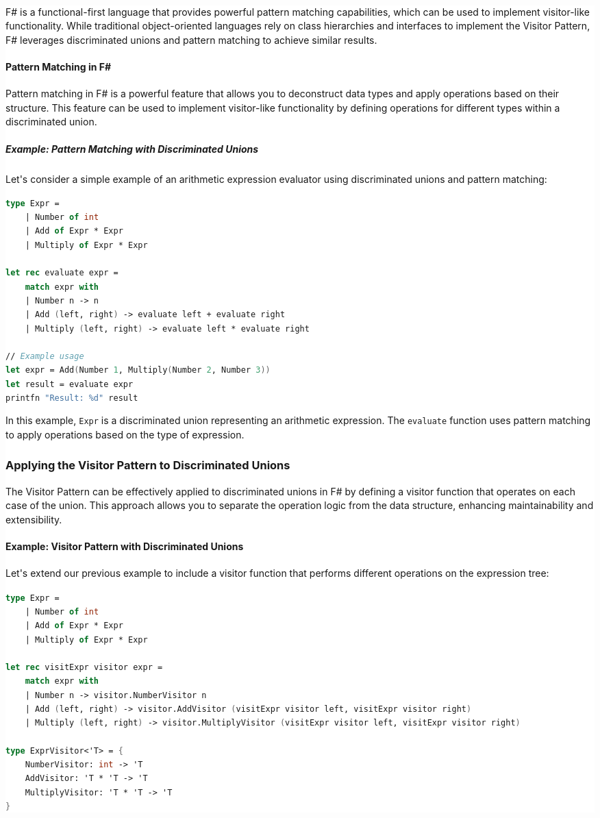 F# is a functional-first language that provides powerful pattern matching capabilities, which can be used to implement visitor-like functionality. While traditional object-oriented languages rely on class hierarchies and interfaces to implement the Visitor Pattern, F# leverages discriminated unions and pattern matching to achieve similar results.

#### Pattern Matching in F#

Pattern matching in F# is a powerful feature that allows you to deconstruct data types and apply operations based on their structure. This feature can be used to implement visitor-like functionality by defining operations for different types within a discriminated union.

##### Example: Pattern Matching with Discriminated Unions

Let's consider a simple example of an arithmetic expression evaluator using discriminated unions and pattern matching:

```fsharp
type Expr =
    | Number of int
    | Add of Expr * Expr
    | Multiply of Expr * Expr

let rec evaluate expr =
    match expr with
    | Number n -> n
    | Add (left, right) -> evaluate left + evaluate right
    | Multiply (left, right) -> evaluate left * evaluate right

// Example usage
let expr = Add(Number 1, Multiply(Number 2, Number 3))
let result = evaluate expr
printfn "Result: %d" result
```

In this example, `Expr` is a discriminated union representing an arithmetic expression. The `evaluate` function uses pattern matching to apply operations based on the type of expression.

### Applying the Visitor Pattern to Discriminated Unions

The Visitor Pattern can be effectively applied to discriminated unions in F# by defining a visitor function that operates on each case of the union. This approach allows you to separate the operation logic from the data structure, enhancing maintainability and extensibility.

#### Example: Visitor Pattern with Discriminated Unions

Let's extend our previous example to include a visitor function that performs different operations on the expression tree:

```fsharp
type Expr =
    | Number of int
    | Add of Expr * Expr
    | Multiply of Expr * Expr

let rec visitExpr visitor expr =
    match expr with
    | Number n -> visitor.NumberVisitor n
    | Add (left, right) -> visitor.AddVisitor (visitExpr visitor left, visitExpr visitor right)
    | Multiply (left, right) -> visitor.MultiplyVisitor (visitExpr visitor left, visitExpr visitor right)

type ExprVisitor<'T> = {
    NumberVisitor: int -> 'T
    AddVisitor: 'T * 'T -> 'T
    MultiplyVisitor: 'T * 'T -> 'T
}

```